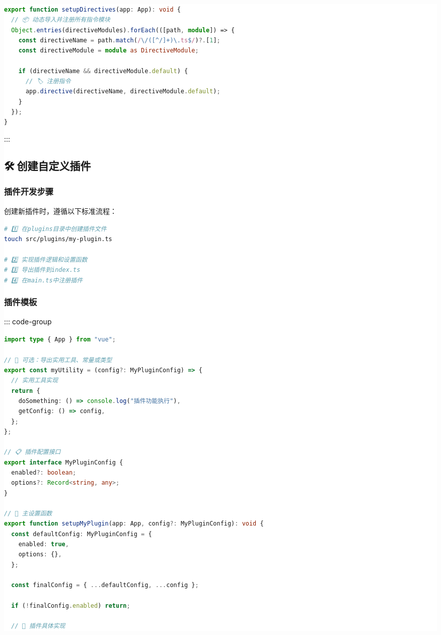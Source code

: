 ```typescript [directives/install.ts - 实际实现]
export function setupDirectives(app: App): void {
  // 📦 动态导入并注册所有指令模块
  Object.entries(directiveModules).forEach(([path, module]) => {
    const directiveName = path.match(/\/([^/]+)\.ts$/)?.[1];
    const directiveModule = module as DirectiveModule;

    if (directiveName && directiveModule.default) {
      // 🏷️ 注册指令
      app.directive(directiveName, directiveModule.default);
    }
  });
}
```

:::

## 🛠️ 创建自定义插件

### 插件开发步骤

创建新插件时，遵循以下标准流程：

```bash
# 1️⃣ 在plugins目录中创建插件文件
touch src/plugins/my-plugin.ts

# 2️⃣ 实现插件逻辑和设置函数
# 3️⃣ 导出插件到index.ts
# 4️⃣ 在main.ts中注册插件
```

### 插件模板

::: code-group

```typescript [my-plugin.ts - 插件模板]
import type { App } from "vue";

// 🔧 可选：导出实用工具、常量或类型
export const myUtility = (config?: MyPluginConfig) => {
  // 实用工具实现
  return {
    doSomething: () => console.log("插件功能执行"),
    getConfig: () => config,
  };
};

// 📋 插件配置接口
export interface MyPluginConfig {
  enabled?: boolean;
  options?: Record<string, any>;
}

// 🎯 主设置函数
export function setupMyPlugin(app: App, config?: MyPluginConfig): void {
  const defaultConfig: MyPluginConfig = {
    enabled: true,
    options: {},
  };

  const finalConfig = { ...defaultConfig, ...config };

  if (!finalConfig.enabled) return;

  // 🔧 插件具体实现
```